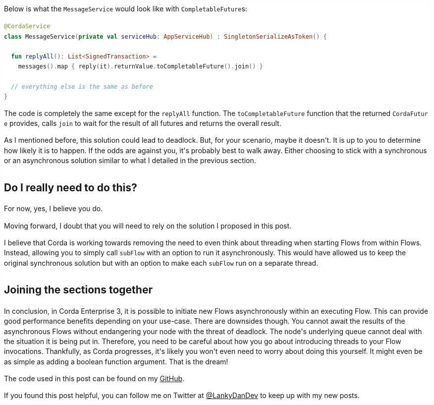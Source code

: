 Below is what the `MessageService` would look like with `CompletableFuture`s:

```kotlin
@CordaService
class MessageService(private val serviceHub: AppServiceHub) : SingletonSerializeAsToken() {

  fun replyAll(): List<SignedTransaction> =
    messages().map { reply(it).returnValue.toCompletableFuture().join() }

  // everything else is the same as before
}
```

The code is completely the same except for the `replyAll` function. The `toCompletableFuture` function that the returned `CordaFuture` provides, calls `join` to wait for the result of all futures and returns the overall result.

As I mentioned before, this solution could lead to deadlock. But, for your scenario, maybe it doesn't. It is up to you to determine how likely it is to happen. If the odds are against you, it's probably best to walk away. Either choosing to stick with a synchronous or an asynchronous solution similar to what I detailed in the previous section.

## Do I really need to do this?

For now, yes, I believe you do.

Moving forward, I doubt that you will need to rely on the solution I proposed in this post.

I believe that Corda is working towards removing the need to even think about threading when starting Flows from within Flows. Instead, allowing you to simply call `subFlow` with an option to run it asynchronously. This would have allowed us to keep the original synchronous solution but with an option to make each `subFlow` run on a separate thread.

## Joining the sections together

In conclusion, in Corda Enterprise 3, it is possible to initiate new Flows asynchronously within an executing Flow. This can provide good performance benefits depending on your use-case. There are downsides though. You cannot await the results of the asynchronous Flows without endangering your node with the threat of deadlock. The node's underlying queue cannot deal with the situation it is being put in. Therefore, you need to be careful about how you go about introducing threads to your Flow invocations. Thankfully, as Corda progresses, it's likely you won't even need to worry about doing this yourself. It might even be as simple as adding a boolean function argument. That is the dream!

The code used in this post can be found on my [GitHub](https://github.com/lankydan/corda-services-multi-threading-flows).

If you found this post helpful, you can follow me on Twitter at [@LankyDanDev](http://www.twitter.com/LankyDanDev) to keep up with my new posts.